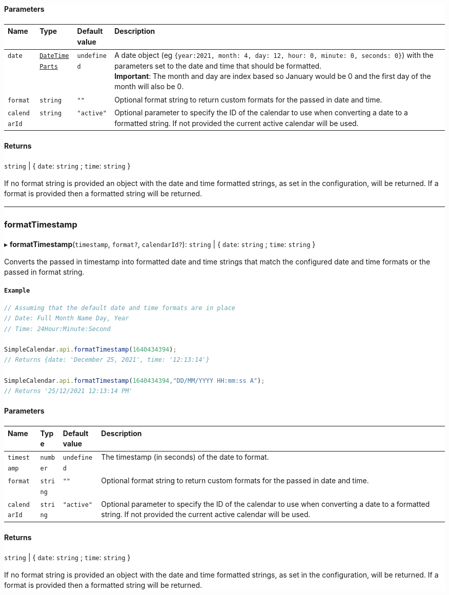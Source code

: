 #### Parameters

| Name | Type | Default value | Description |
| :------ | :------ | :------ | :------ |
| `date` | [`DateTimeParts`](SimpleCalendar.md#datetimeparts) | `undefined` | A date object (eg `{year:2021, month: 4, day: 12, hour: 0, minute: 0, seconds: 0}`) with the parameters set to the date and time that should be formatted.<br/>**Important**: The month and day are index based so January would be 0 and the first day of the month will also be 0. |
| `format` | `string` | `""` | Optional format string to return custom formats for the passed in date and time. |
| `calendarId` | `string` | `"active"` | Optional parameter to specify the ID of the calendar to use when converting a date to a formatted string. If not provided the current active calendar will be used. |

#### Returns

`string` \| \{ `date`: `string` ; `time`: `string`  }

If no format string is provided an object with the date and time formatted strings, as set in the configuration, will be returned. If a format is provided then a formatted string will be returned.

___

### formatTimestamp

▸ **formatTimestamp**(`timestamp`, `format?`, `calendarId?`): `string` \| \{ `date`: `string` ; `time`: `string`  }

Converts the passed in timestamp into formatted date and time strings that match the configured date and time formats or the passed in format string.

**`Example`**

```javascript
// Assuming that the default date and time formats are in place
// Date: Full Month Name Day, Year
// Time: 24Hour:Minute:Second

SimpleCalendar.api.formatTimestamp(1640434394);
// Returns {date: 'December 25, 2021', time: '12:13:14'}

SimpleCalendar.api.formatTimestamp(1640434394,"DD/MM/YYYY HH:mm:ss A");
// Returns '25/12/2021 12:13:14 PM'
```

#### Parameters

| Name | Type | Default value | Description |
| :------ | :------ | :------ | :------ |
| `timestamp` | `number` | `undefined` | The timestamp (in seconds) of the date to format. |
| `format` | `string` | `""` | Optional format string to return custom formats for the passed in date and time. |
| `calendarId` | `string` | `"active"` | Optional parameter to specify the ID of the calendar to use when converting a date to a formatted string. If not provided the current active calendar will be used. |

#### Returns

`string` \| \{ `date`: `string` ; `time`: `string`  }

If no format string is provided an object with the date and time formatted strings, as set in the configuration, will be returned. If a format is provided then a formatted string will be returned.
